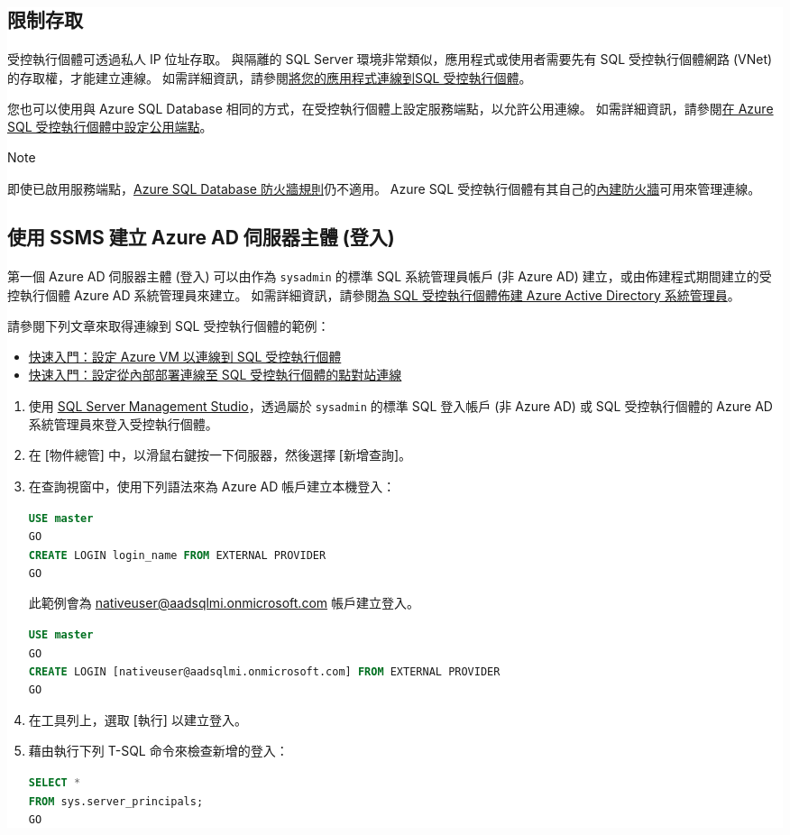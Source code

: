 ## <a name="limit-access"></a>限制存取 

受控執行個體可透過私人 IP 位址存取。 與隔離的 SQL Server 環境非常類似，應用程式或使用者需要先有 SQL 受控執行個體網路 (VNet) 的存取權，才能建立連線。 如需詳細資訊，請參閱[將您的應用程式連線到SQL 受控執行個體](connect-application-instance.md)。

您也可以使用與 Azure SQL Database 相同的方式，在受控執行個體上設定服務端點，以允許公用連線。
如需詳細資訊，請參閱[在 Azure SQL 受控執行個體中設定公用端點](public-endpoint-configure.md)。

> [!NOTE]
> 即使已啟用服務端點，[Azure SQL Database 防火牆規則](../database/firewall-configure.md)仍不適用。 Azure SQL 受控執行個體有其自己的[內建防火牆](management-endpoint-verify-built-in-firewall.md)可用來管理連線。

## <a name="create-an-azure-ad-server-principal-login-using-ssms"></a>使用 SSMS 建立 Azure AD 伺服器主體 (登入)

第一個 Azure AD 伺服器主體 (登入) 可以由作為 `sysadmin` 的標準 SQL 系統管理員帳戶 (非 Azure AD) 建立，或由佈建程式期間建立的受控執行個體 Azure AD 系統管理員來建立。 如需詳細資訊，請參閱[為 SQL 受控執行個體佈建 Azure Active Directory 系統管理員](../database/authentication-aad-configure.md#provision-azure-ad-admin-sql-managed-instance)。

請參閱下列文章來取得連線到 SQL 受控執行個體的範例：

- [快速入門：設定 Azure VM 以連線到 SQL 受控執行個體](connect-vm-instance-configure.md)
- [快速入門：設定從內部部署連線至 SQL 受控執行個體的點對站連線](point-to-site-p2s-configure.md)

1. 使用 [SQL Server Management Studio](point-to-site-p2s-configure.md#connect-with-ssms)，透過屬於 `sysadmin` 的標準 SQL 登入帳戶 (非 Azure AD) 或 SQL 受控執行個體的 Azure AD 系統管理員來登入受控執行個體。

2. 在 [物件總管] 中，以滑鼠右鍵按一下伺服器，然後選擇 [新增查詢]。

3. 在查詢視窗中，使用下列語法來為 Azure AD 帳戶建立本機登入：

    ```sql
    USE master
    GO
    CREATE LOGIN login_name FROM EXTERNAL PROVIDER
    GO
    ```

    此範例會為 nativeuser@aadsqlmi.onmicrosoft.com 帳戶建立登入。

    ```sql
    USE master
    GO
    CREATE LOGIN [nativeuser@aadsqlmi.onmicrosoft.com] FROM EXTERNAL PROVIDER
    GO
    ```

4. 在工具列上，選取 [執行] 以建立登入。

5. 藉由執行下列 T-SQL 命令來檢查新增的登入：

    ```sql
    SELECT *  
    FROM sys.server_principals;  
    GO
    ```
